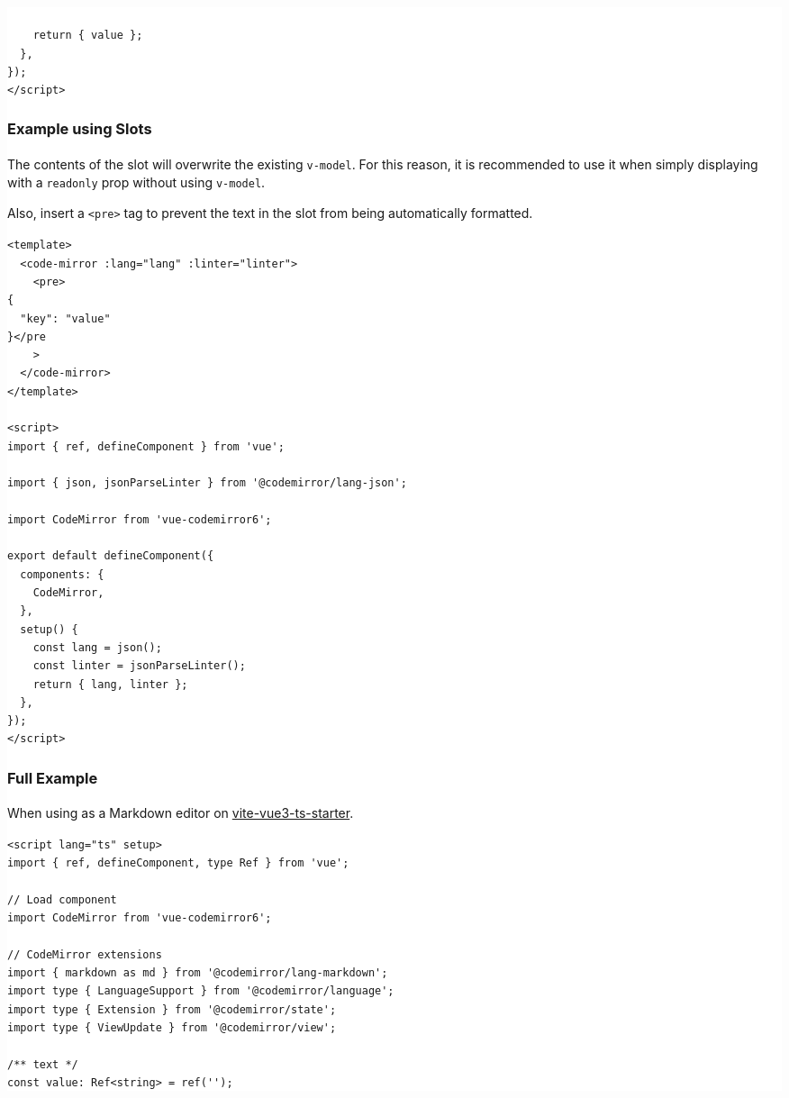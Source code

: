 ```vue

    return { value };
  },
});
</script>
```

### Example using Slots

The contents of the slot will overwrite the existing `v-model`. For this reason, it is recommended to use it when simply displaying with a `readonly` prop without using `v-model`.

Also, insert a `<pre>` tag to prevent the text in the slot from being automatically formatted.

```vue
<template>
  <code-mirror :lang="lang" :linter="linter">
    <pre>
{
  "key": "value"
}</pre
    >
  </code-mirror>
</template>

<script>
import { ref, defineComponent } from 'vue';

import { json, jsonParseLinter } from '@codemirror/lang-json';

import CodeMirror from 'vue-codemirror6';

export default defineComponent({
  components: {
    CodeMirror,
  },
  setup() {
    const lang = json();
    const linter = jsonParseLinter();
    return { lang, linter };
  },
});
</script>
```

### Full Example

When using as a Markdown editor on [vite-vue3-ts-starter](https://github.com/logue/vite-vue3-ts-starter).

```vue
<script lang="ts" setup>
import { ref, defineComponent, type Ref } from 'vue';

// Load component
import CodeMirror from 'vue-codemirror6';

// CodeMirror extensions
import { markdown as md } from '@codemirror/lang-markdown';
import type { LanguageSupport } from '@codemirror/language';
import type { Extension } from '@codemirror/state';
import type { ViewUpdate } from '@codemirror/view';

/** text */
const value: Ref<string> = ref('');
```